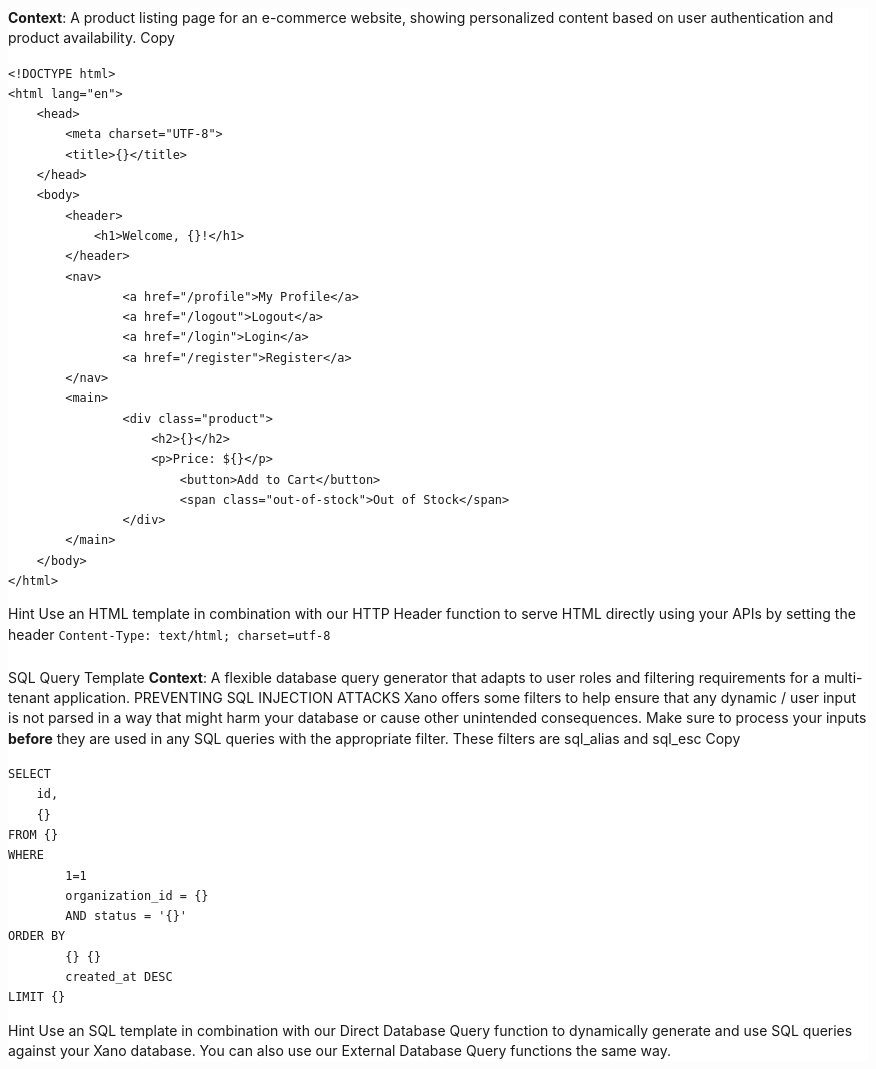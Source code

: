 **Context**: A product listing page for an e-commerce website, showing personalized content based on user authentication and product availability.
Copy
``` 
<!DOCTYPE html>
<html lang="en">
    <head>
        <meta charset="UTF-8">
        <title>{}</title>
    </head>
    <body>
        <header>
            <h1>Welcome, {}!</h1>
        </header>
        <nav>
                <a href="/profile">My Profile</a>
                <a href="/logout">Logout</a>
                <a href="/login">Login</a>
                <a href="/register">Register</a>
        </nav>
        <main>
                <div class="product">
                    <h2>{}</h2>
                    <p>Price: ${}</p>
                        <button>Add to Cart</button>
                        <span class="out-of-stock">Out of Stock</span>
                </div>
        </main>
    </body>
</html>
```
Hint
Use an HTML template in combination with our HTTP Header function to serve HTML directly using your APIs by setting the header `Content-Type: text/html; charset=utf-8`
###  
SQL Query Template
**Context**: A flexible database query generator that adapts to user roles and filtering requirements for a multi-tenant application.
PREVENTING SQL INJECTION ATTACKS
Xano offers some filters to help ensure that any dynamic / user input is not parsed in a way that might harm your database or cause other unintended consequences.
Make sure to process your inputs **before** they are used in any SQL queries with the appropriate filter.
These filters are sql\_alias and sql\_esc
Copy
``` 
SELECT 
    id, 
    {} 
FROM {}
WHERE 
        1=1
        organization_id = {}
        AND status = '{}'
ORDER BY 
        {} {}
        created_at DESC
LIMIT {}
```
Hint
Use an SQL template in combination with our Direct Database Query function to dynamically generate and use SQL queries against your Xano database. You can also use our External Database Query functions the same way.